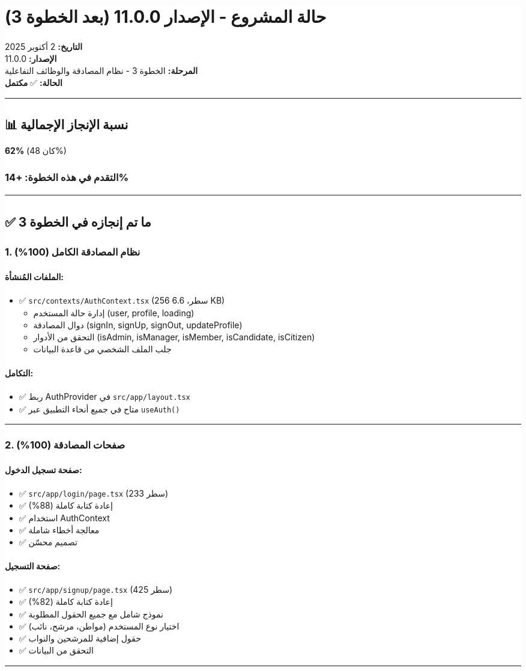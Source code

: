 # حالة المشروع - الإصدار 11.0.0 (بعد الخطوة 3)

**التاريخ:** 2 أكتوبر 2025  
**الإصدار:** 11.0.0  
**المرحلة:** الخطوة 3 - نظام المصادقة والوظائف التفاعلية  
**الحالة:** ✅ **مكتمل**

---

## 📊 نسبة الإنجاز الإجمالية

**62%** (كان 48%)

### التقدم في هذه الخطوة: **+14%**

---

## ✅ ما تم إنجازه في الخطوة 3

### 1. نظام المصادقة الكامل (100%)

#### الملفات المُنشأة:
- ✅ `src/contexts/AuthContext.tsx` (256 سطر، 6.6 KB)
  - إدارة حالة المستخدم (user, profile, loading)
  - دوال المصادقة (signIn, signUp, signOut, updateProfile)
  - التحقق من الأدوار (isAdmin, isManager, isMember, isCandidate, isCitizen)
  - جلب الملف الشخصي من قاعدة البيانات

#### التكامل:
- ✅ ربط AuthProvider في `src/app/layout.tsx`
- ✅ متاح في جميع أنحاء التطبيق عبر `useAuth()`

---

### 2. صفحات المصادقة (100%)

#### صفحة تسجيل الدخول:
- ✅ `src/app/login/page.tsx` (233 سطر)
- ✅ إعادة كتابة كاملة (88%)
- ✅ استخدام AuthContext
- ✅ معالجة أخطاء شاملة
- ✅ تصميم محسّن

#### صفحة التسجيل:
- ✅ `src/app/signup/page.tsx` (425 سطر)
- ✅ إعادة كتابة كاملة (82%)
- ✅ نموذج شامل مع جميع الحقول المطلوبة
- ✅ اختيار نوع المستخدم (مواطن، مرشح، نائب)
- ✅ حقول إضافية للمرشحين والنواب
- ✅ التحقق من البيانات

---